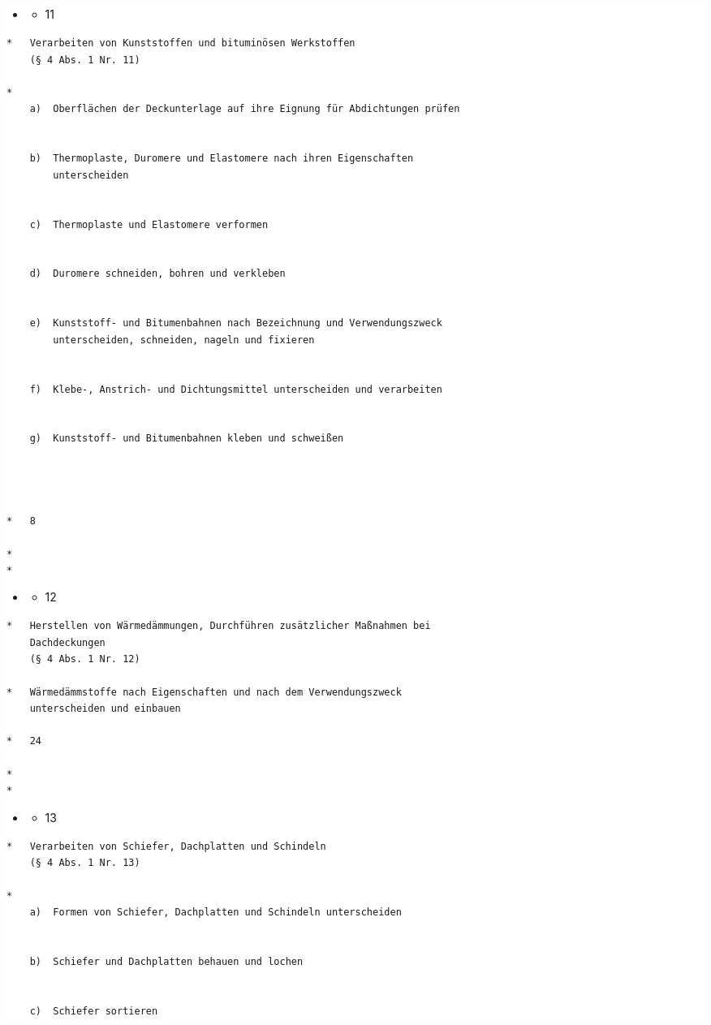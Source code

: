 
*    *   11

    *   Verarbeiten von Kunststoffen und bituminösen Werkstoffen
        (§ 4 Abs. 1 Nr. 11)

    *
        a)  Oberflächen der Deckunterlage auf ihre Eignung für Abdichtungen prüfen


        b)  Thermoplaste, Duromere und Elastomere nach ihren Eigenschaften
            unterscheiden


        c)  Thermoplaste und Elastomere verformen


        d)  Duromere schneiden, bohren und verkleben


        e)  Kunststoff- und Bitumenbahnen nach Bezeichnung und Verwendungszweck
            unterscheiden, schneiden, nageln und fixieren


        f)  Klebe-, Anstrich- und Dichtungsmittel unterscheiden und verarbeiten


        g)  Kunststoff- und Bitumenbahnen kleben und schweißen




    *   8

    *
    *

*    *   12

    *   Herstellen von Wärmedämmungen, Durchführen zusätzlicher Maßnahmen bei
        Dachdeckungen
        (§ 4 Abs. 1 Nr. 12)

    *   Wärmedämmstoffe nach Eigenschaften und nach dem Verwendungszweck
        unterscheiden und einbauen

    *   24

    *
    *

*    *   13

    *   Verarbeiten von Schiefer, Dachplatten und Schindeln
        (§ 4 Abs. 1 Nr. 13)

    *
        a)  Formen von Schiefer, Dachplatten und Schindeln unterscheiden


        b)  Schiefer und Dachplatten behauen und lochen


        c)  Schiefer sortieren

